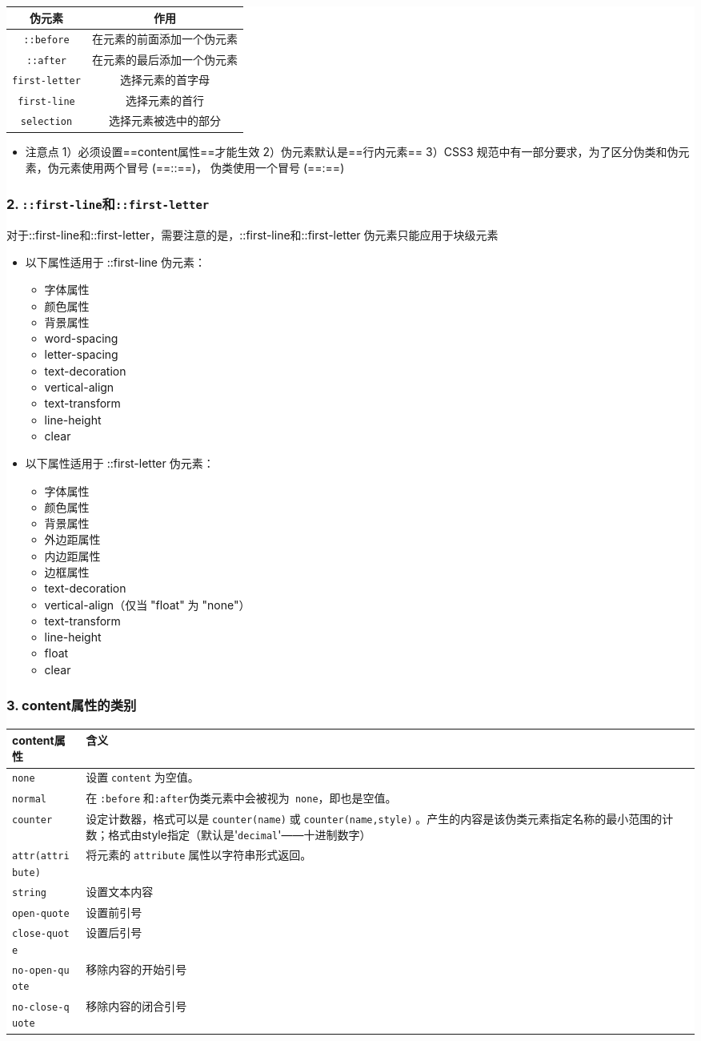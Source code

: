   |     伪元素     |            作用            |
  | :------------: | :------------------------: |
  |   `::before`   | 在元素的前面添加一个伪元素 |
  |   `::after`    | 在元素的最后添加一个伪元素 |
  | `first-letter` |      选择元素的首字母      |
  |  `first-line`  |       选择元素的首行       |
  |  `selection`   |    选择元素被选中的部分    |

- 注意点
  1）必须设置==content属性==才能生效
  2）伪元素默认是==行内元素==
  3）CSS3 规范中有一部分要求，为了区分伪类和伪元素，伪元素使用两个冒号 (==::==)， 伪类使用一个冒号 (==:==)

### 2. `::first-line`和`::first-letter`

对于::first-line和::first-letter，需要注意的是，::first-line和::first-letter 伪元素只能应用于块级元素

- 以下属性适用于 ::first-line 伪元素：
  - 字体属性
  - 颜色属性
  - 背景属性
  - word-spacing
  - letter-spacing
  - text-decoration
  - vertical-align
  - text-transform
  - line-height
  - clear

- 以下属性适用于  ::first-letter 伪元素：
  - 字体属性
  - 颜色属性
  - 背景属性
  - 外边距属性
  - 内边距属性
  - 边框属性
  - text-decoration
  - vertical-align（仅当 "float" 为 "none"）
  - text-transform
  - line-height
  - float
  - clear

### 3. content属性的类别

| content属性       | 含义                                                         |
| :---------------- | :----------------------------------------------------------- |
| `none`            | 设置 `content` 为空值。                                      |
| `normal`          | 在 `:before` 和` :after `伪类元素中会被视为` none`，即也是空值。 |
| `counter`         | 设定计数器，格式可以是 `counter(name)` 或 `counter(name,style)` 。产生的内容是该伪类元素指定名称的最小范围的计数；格式由style指定（默认是'`decimal`'——十进制数字） |
| `attr(attribute)` | 将元素的 `attribute` 属性以字符串形式返回。                  |
| `string`          | 设置文本内容                                                 |
| `open-quote`      | 设置前引号                                                   |
| `close-quote`     | 设置后引号                                                   |
| `no-open-quote`   | 移除内容的开始引号                                           |
| `no-close-quote`  | 移除内容的闭合引号                                           |